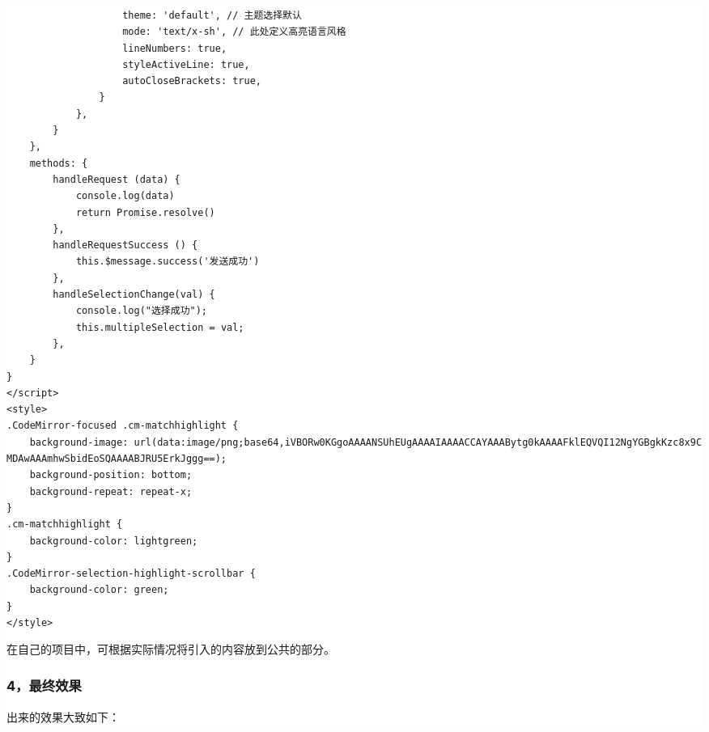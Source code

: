 ```vue
                    theme: 'default', // 主题选择默认
                    mode: 'text/x-sh', // 此处定义高亮语言风格
                    lineNumbers: true,
                    styleActiveLine: true,
                    autoCloseBrackets: true,
                }
            },
        }
    },
    methods: {
        handleRequest (data) {
            console.log(data)
            return Promise.resolve()
        },
        handleRequestSuccess () {
            this.$message.success('发送成功')
        },
        handleSelectionChange(val) {
            console.log("选择成功");
            this.multipleSelection = val;
        },
    }
}
</script>
<style>
.CodeMirror-focused .cm-matchhighlight {
    background-image: url(data:image/png;base64,iVBORw0KGgoAAAANSUhEUgAAAAIAAAACCAYAAABytg0kAAAAFklEQVQI12NgYGBgkKzc8x9CMDAwAAAmhwSbidEoSQAAAABJRU5ErkJggg==);
    background-position: bottom;
    background-repeat: repeat-x;
}
.cm-matchhighlight {
    background-color: lightgreen;
}
.CodeMirror-selection-highlight-scrollbar {
    background-color: green;
}
</style>
```



在自己的项目中，可根据实际情况将引入的内容放到公共的部分。



### 4，最终效果



出来的效果大致如下：




